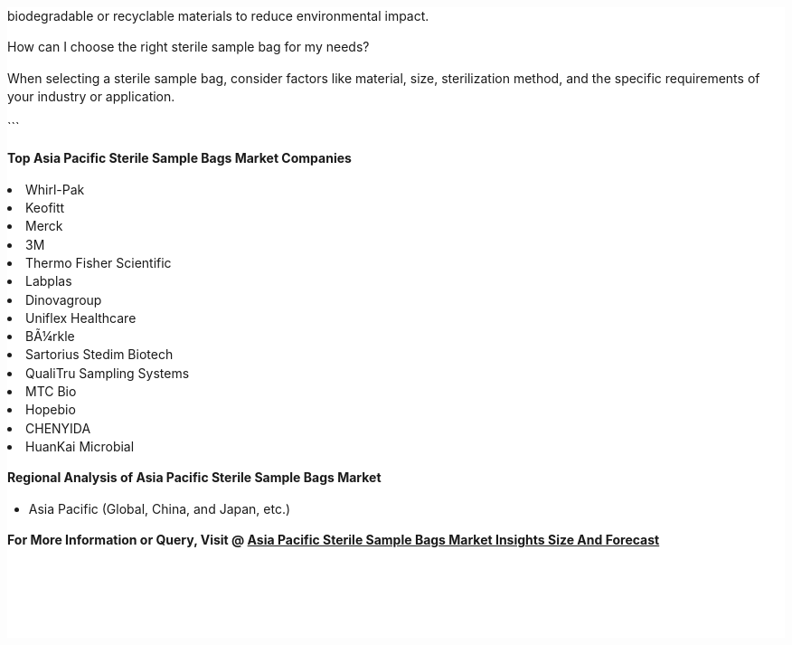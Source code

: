 biodegradable or recyclable materials to reduce environmental impact.</p> <p>How can I choose the right sterile sample bag for my needs?</p> <p>When selecting a sterile sample bag, consider factors like material, size, sterilization method, and the specific requirements of your industry or application.</p> ```</p><p><strong>Top Asia Pacific Sterile Sample Bags Market Companies</strong></p><div data-test-id=""><p><li>Whirl-Pak</li><li> Keofitt</li><li> Merck</li><li> 3M</li><li> Thermo Fisher Scientific</li><li> Labplas</li><li> Dinovagroup</li><li> Uniflex Healthcare</li><li> BÃ¼rkle</li><li> Sartorius Stedim Biotech</li><li> QualiTru Sampling Systems</li><li> MTC Bio</li><li> Hopebio</li><li> CHENYIDA</li><li> HuanKai Microbial</li></p><div><strong>Regional Analysis of&nbsp;Asia Pacific Sterile Sample Bags Market</strong></div><ul><li dir="ltr"><p dir="ltr">Asia Pacific (Global, China, and Japan, etc.)</p></li></ul><p><strong>For More Information or Query, Visit @&nbsp;</strong><strong><a href="https://www.verifiedmarketreports.com/product/sterile-sample-bags-market/?utm_source=Github-Feb&amp;utm_medium=219" target="_blank">Asia Pacific Sterile Sample Bags Market Insights Size And Forecast</a></strong></p></div><h2>&nbsp;</h2><div data-test-id="">&nbsp;</div>

